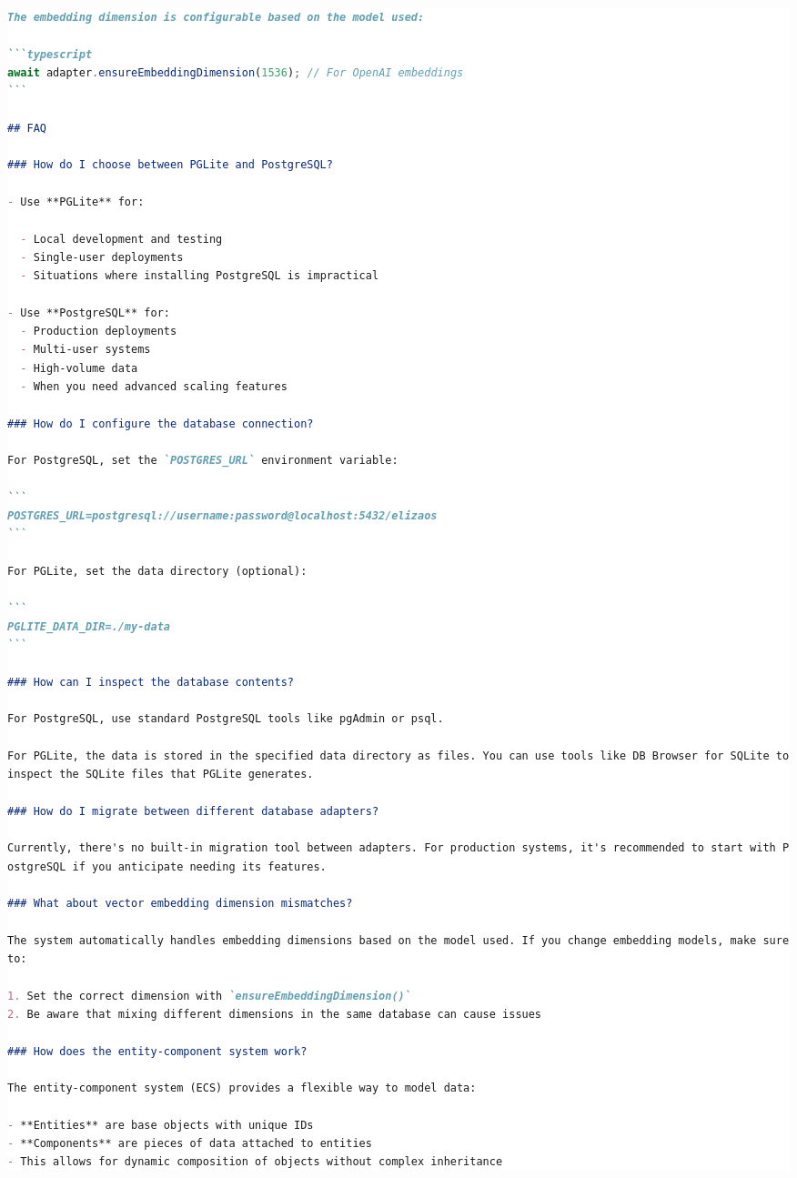 ````markdown
The embedding dimension is configurable based on the model used:

```typescript
await adapter.ensureEmbeddingDimension(1536); // For OpenAI embeddings
```

## FAQ

### How do I choose between PGLite and PostgreSQL?

- Use **PGLite** for:

  - Local development and testing
  - Single-user deployments
  - Situations where installing PostgreSQL is impractical

- Use **PostgreSQL** for:
  - Production deployments
  - Multi-user systems
  - High-volume data
  - When you need advanced scaling features

### How do I configure the database connection?

For PostgreSQL, set the `POSTGRES_URL` environment variable:

```
POSTGRES_URL=postgresql://username:password@localhost:5432/elizaos
```

For PGLite, set the data directory (optional):

```
PGLITE_DATA_DIR=./my-data
```

### How can I inspect the database contents?

For PostgreSQL, use standard PostgreSQL tools like pgAdmin or psql.

For PGLite, the data is stored in the specified data directory as files. You can use tools like DB Browser for SQLite to inspect the SQLite files that PGLite generates.

### How do I migrate between different database adapters?

Currently, there's no built-in migration tool between adapters. For production systems, it's recommended to start with PostgreSQL if you anticipate needing its features.

### What about vector embedding dimension mismatches?

The system automatically handles embedding dimensions based on the model used. If you change embedding models, make sure to:

1. Set the correct dimension with `ensureEmbeddingDimension()`
2. Be aware that mixing different dimensions in the same database can cause issues

### How does the entity-component system work?

The entity-component system (ECS) provides a flexible way to model data:

- **Entities** are base objects with unique IDs
- **Components** are pieces of data attached to entities
- This allows for dynamic composition of objects without complex inheritance

````